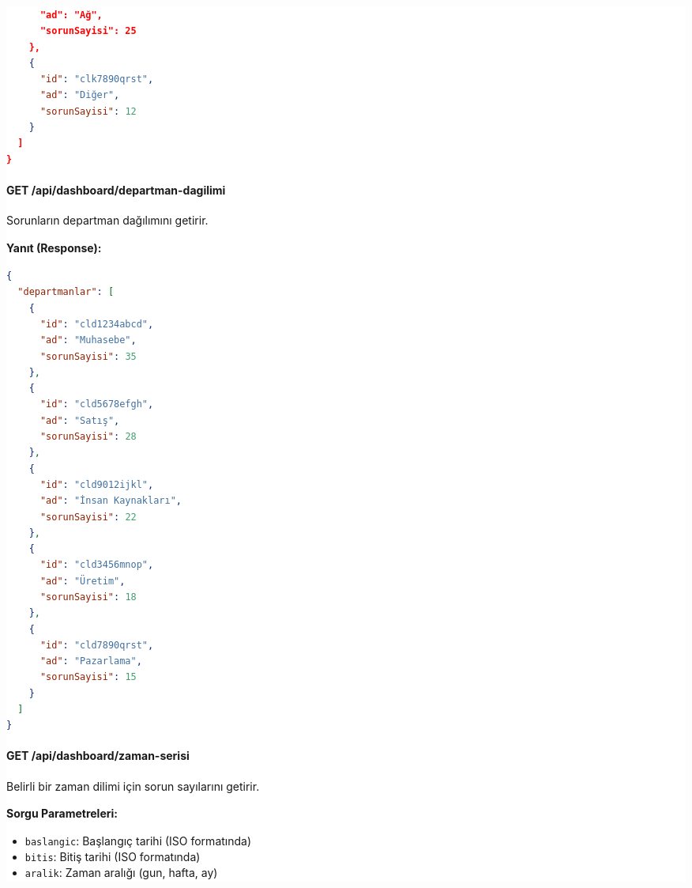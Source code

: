```json
      "ad": "Ağ",
      "sorunSayisi": 25
    },
    {
      "id": "clk7890qrst",
      "ad": "Diğer",
      "sorunSayisi": 12
    }
  ]
}
```

#### GET /api/dashboard/departman-dagilimi
Sorunların departman dağılımını getirir.

**Yanıt (Response):**
```json
{
  "departmanlar": [
    {
      "id": "cld1234abcd",
      "ad": "Muhasebe",
      "sorunSayisi": 35
    },
    {
      "id": "cld5678efgh",
      "ad": "Satış",
      "sorunSayisi": 28
    },
    {
      "id": "cld9012ijkl",
      "ad": "İnsan Kaynakları",
      "sorunSayisi": 22
    },
    {
      "id": "cld3456mnop",
      "ad": "Üretim",
      "sorunSayisi": 18
    },
    {
      "id": "cld7890qrst",
      "ad": "Pazarlama",
      "sorunSayisi": 15
    }
  ]
}
```

#### GET /api/dashboard/zaman-serisi
Belirli bir zaman dilimi için sorun sayılarını getirir.

**Sorgu Parametreleri:**
- `baslangic`: Başlangıç tarihi (ISO formatında)
- `bitis`: Bitiş tarihi (ISO formatında)
- `aralik`: Zaman aralığı (gun, hafta, ay)
